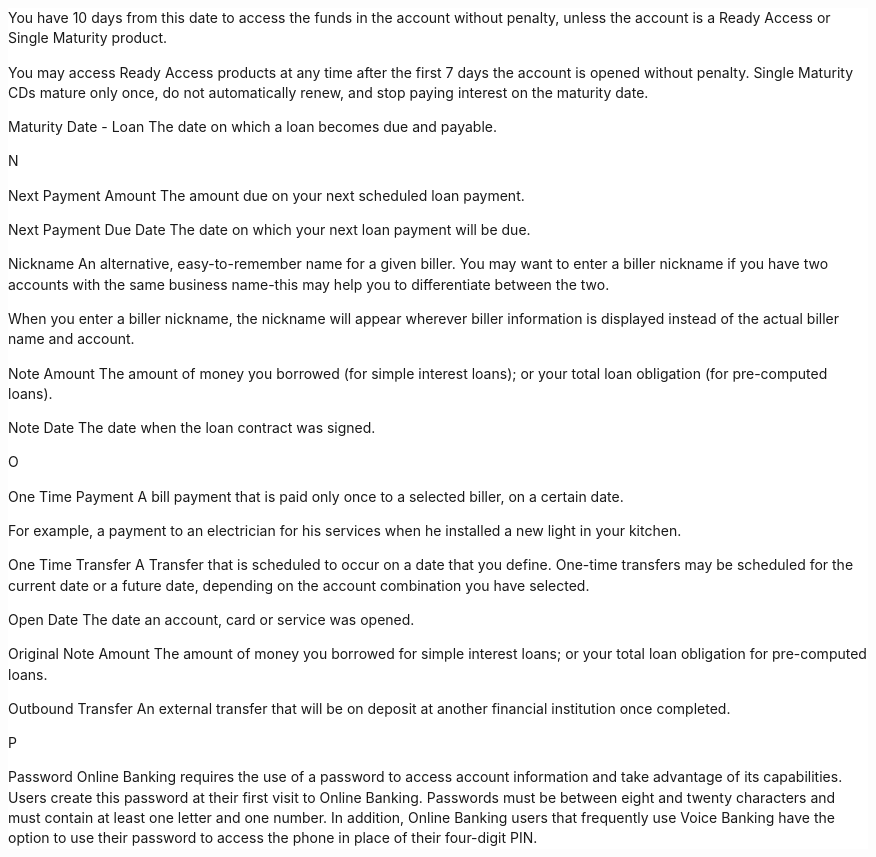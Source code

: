 You have 10 days from this date to access the funds in the account without penalty, unless the account is a Ready Access or Single Maturity product.

You may access Ready Access products at any time after the first 7 days the account is opened without penalty. Single Maturity CDs mature only once, do not automatically renew, and stop paying interest on the maturity date.

Maturity Date - Loan
The date on which a loan becomes due and payable.

N

Next Payment Amount
The amount due on your next scheduled loan payment.

Next Payment Due Date
The date on which your next loan payment will be due.

Nickname
An alternative, easy-to-remember name for a given biller. You may want to enter a biller nickname if you have two accounts with the same business name-this may help you to differentiate between the two.

When you enter a biller nickname, the nickname will appear wherever biller information is displayed instead of the actual biller name and account.

Note Amount
The amount of money you borrowed (for simple interest loans); or your total loan obligation (for pre-computed loans).

Note Date
The date when the loan contract was signed.

O

One Time Payment
A bill payment that is paid only once to a selected biller, on a certain date.

For example, a payment to an electrician for his services when he installed a new light in your kitchen.

One Time Transfer
A Transfer that is scheduled to occur on a date that you define. One-time transfers may be scheduled for the current date or a future date, depending on the account combination you have selected.

Open Date
The date an account, card or service was opened.

Original Note Amount
The amount of money you borrowed for simple interest loans; or your total loan obligation for pre-computed loans.

Outbound Transfer
An external transfer that will be on deposit at another financial institution once completed.

P

Password
Online Banking requires the use of a password to access account information and take advantage of its capabilities. Users create this password at their first visit to Online Banking. Passwords must be between eight and twenty characters and must contain at least one letter and one number. In addition, Online Banking users that frequently use Voice Banking have the option to use their password to access the phone in place of their four-digit PIN.
